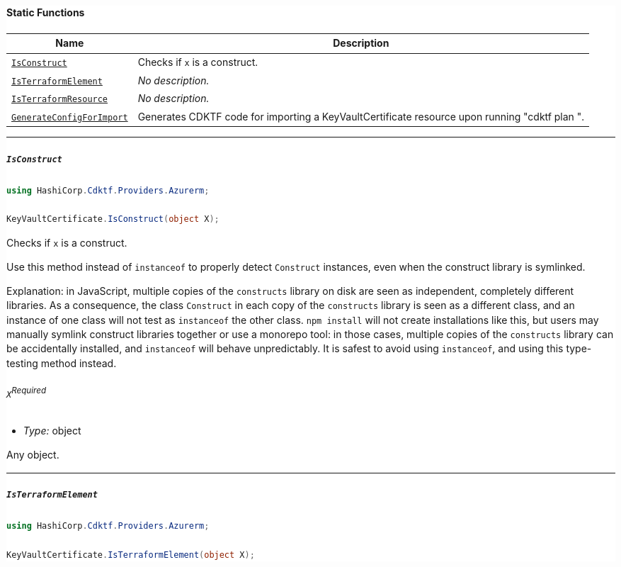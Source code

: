#### Static Functions <a name="Static Functions" id="Static Functions"></a>

| **Name** | **Description** |
| --- | --- |
| <code><a href="#@cdktf/provider-azurerm.keyVaultCertificate.KeyVaultCertificate.isConstruct">IsConstruct</a></code> | Checks if `x` is a construct. |
| <code><a href="#@cdktf/provider-azurerm.keyVaultCertificate.KeyVaultCertificate.isTerraformElement">IsTerraformElement</a></code> | *No description.* |
| <code><a href="#@cdktf/provider-azurerm.keyVaultCertificate.KeyVaultCertificate.isTerraformResource">IsTerraformResource</a></code> | *No description.* |
| <code><a href="#@cdktf/provider-azurerm.keyVaultCertificate.KeyVaultCertificate.generateConfigForImport">GenerateConfigForImport</a></code> | Generates CDKTF code for importing a KeyVaultCertificate resource upon running "cdktf plan <stack-name>". |

---

##### `IsConstruct` <a name="IsConstruct" id="@cdktf/provider-azurerm.keyVaultCertificate.KeyVaultCertificate.isConstruct"></a>

```csharp
using HashiCorp.Cdktf.Providers.Azurerm;

KeyVaultCertificate.IsConstruct(object X);
```

Checks if `x` is a construct.

Use this method instead of `instanceof` to properly detect `Construct`
instances, even when the construct library is symlinked.

Explanation: in JavaScript, multiple copies of the `constructs` library on
disk are seen as independent, completely different libraries. As a
consequence, the class `Construct` in each copy of the `constructs` library
is seen as a different class, and an instance of one class will not test as
`instanceof` the other class. `npm install` will not create installations
like this, but users may manually symlink construct libraries together or
use a monorepo tool: in those cases, multiple copies of the `constructs`
library can be accidentally installed, and `instanceof` will behave
unpredictably. It is safest to avoid using `instanceof`, and using
this type-testing method instead.

###### `X`<sup>Required</sup> <a name="X" id="@cdktf/provider-azurerm.keyVaultCertificate.KeyVaultCertificate.isConstruct.parameter.x"></a>

- *Type:* object

Any object.

---

##### `IsTerraformElement` <a name="IsTerraformElement" id="@cdktf/provider-azurerm.keyVaultCertificate.KeyVaultCertificate.isTerraformElement"></a>

```csharp
using HashiCorp.Cdktf.Providers.Azurerm;

KeyVaultCertificate.IsTerraformElement(object X);
```
